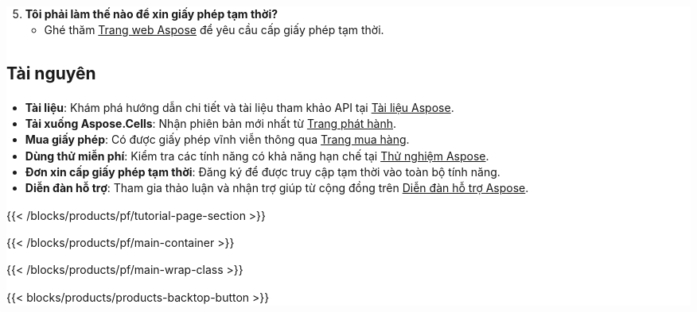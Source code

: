 5. **Tôi phải làm thế nào để xin giấy phép tạm thời?**
   - Ghé thăm [Trang web Aspose](https://purchase.aspose.com/temporary-license/) để yêu cầu cấp giấy phép tạm thời.

## Tài nguyên
- **Tài liệu**: Khám phá hướng dẫn chi tiết và tài liệu tham khảo API tại [Tài liệu Aspose](https://reference.aspose.com/cells/net/).
- **Tải xuống Aspose.Cells**: Nhận phiên bản mới nhất từ [Trang phát hành](https://releases.aspose.com/cells/net/).
- **Mua giấy phép**: Có được giấy phép vĩnh viễn thông qua [Trang mua hàng](https://purchase.aspose.com/buy).
- **Dùng thử miễn phí**: Kiểm tra các tính năng có khả năng hạn chế tại [Thử nghiệm Aspose](https://releases.aspose.com/cells/net/).
- **Đơn xin cấp giấy phép tạm thời**: Đăng ký để được truy cập tạm thời vào toàn bộ tính năng.
- **Diễn đàn hỗ trợ**: Tham gia thảo luận và nhận trợ giúp từ cộng đồng trên [Diễn đàn hỗ trợ Aspose](https://forum.aspose.com/c/cells/9).

{{< /blocks/products/pf/tutorial-page-section >}}

{{< /blocks/products/pf/main-container >}}

{{< /blocks/products/pf/main-wrap-class >}}

{{< blocks/products/products-backtop-button >}}